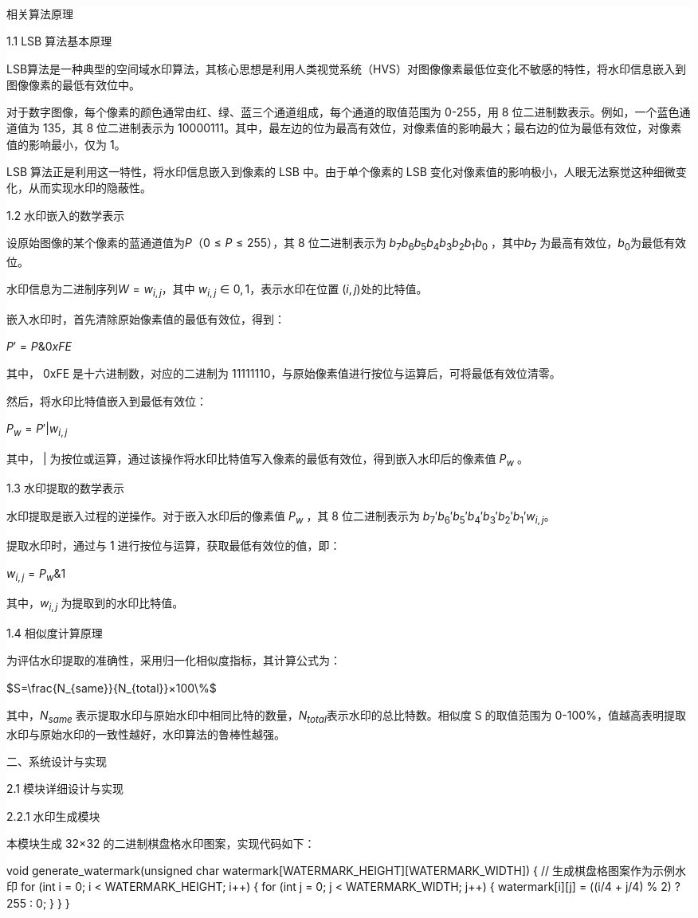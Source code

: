 
相关算法原理

1.1 LSB 算法基本原理

LSB算法是一种典型的空间域水印算法，其核心思想是利用人类视觉系统（HVS）对图像像素最低位变化不敏感的特性，将水印信息嵌入到图像像素的最低有效位中。

对于数字图像，每个像素的颜色通常由红、绿、蓝三个通道组成，每个通道的取值范围为 0-255，用 8 位二进制数表示。例如，一个蓝色通道值为 135，其 8 位二进制表示为 10000111。其中，最左边的位为最高有效位，对像素值的影响最大；最右边的位为最低有效位，对像素值的影响最小，仅为 1。

LSB 算法正是利用这一特性，将水印信息嵌入到像素的 LSB 中。由于单个像素的 LSB 变化对像素值的影响极小，人眼无法察觉这种细微变化，从而实现水印的隐蔽性。

1.2 水印嵌入的数学表示

设原始图像的某个像素的蓝通道值为$P（0≤P≤255）$，其 8 位二进制表示为 $b_7b_6b_5b_4b_3b_2b_1b_0$ ，其中$b_7$ 为最高有效位，$b_0$为最低有效位。

水印信息为二进制序列$W={w_{i,j}}$，其中 $w_{i,j}∈{0,1}$，表示水印在位置 $(i,j)$处的比特值。

嵌入水印时，首先清除原始像素值的最低有效位，得到：

$P'=P\&0xFE$

其中， 0xFE 是十六进制数，对应的二进制为 11111110，与原始像素值进行按位与运算后，可将最低有效位清零。

然后，将水印比特值嵌入到最低有效位：

$P_w=P'|w_{i,j}$

其中， | 为按位或运算，通过该操作将水印比特值写入像素的最低有效位，得到嵌入水印后的像素值 $P_w$ 。

1.3 水印提取的数学表示

水印提取是嵌入过程的逆操作。对于嵌入水印后的像素值 $P_w$ ，其 8 位二进制表示为 $b_7'b_6'b_5'b_4'b_3'b_2'b_1'w_{i,j}$。

提取水印时，通过与 1 进行按位与运算，获取最低有效位的值，即：

$w_{i,j}=P_w\&1$

其中，$w_{i,j}$ 为提取到的水印比特值。

1.4 相似度计算原理

为评估水印提取的准确性，采用归一化相似度指标，其计算公式为：

$S=\frac{N_{same}}{N_{total}}×100\%$

其中，$N_{same}$ 表示提取水印与原始水印中相同比特的数量，$N_{total}$表示水印的总比特数。相似度 S 的取值范围为 0-100%，值越高表明提取水印与原始水印的一致性越好，水印算法的鲁棒性越强。

二、系统设计与实现

2.1 模块详细设计与实现

2.2.1 水印生成模块

本模块生成 32×32 的二进制棋盘格水印图案，实现代码如下：


void generate_watermark(unsigned char watermark[WATERMARK_HEIGHT][WATERMARK_WIDTH]) {
    // 生成棋盘格图案作为示例水印
    for (int i = 0; i < WATERMARK_HEIGHT; i++) {
        for (int j = 0; j < WATERMARK_WIDTH; j++) {
            watermark[i][j] = ((i/4 + j/4) % 2) ? 255 : 0;
        }
    }
}
